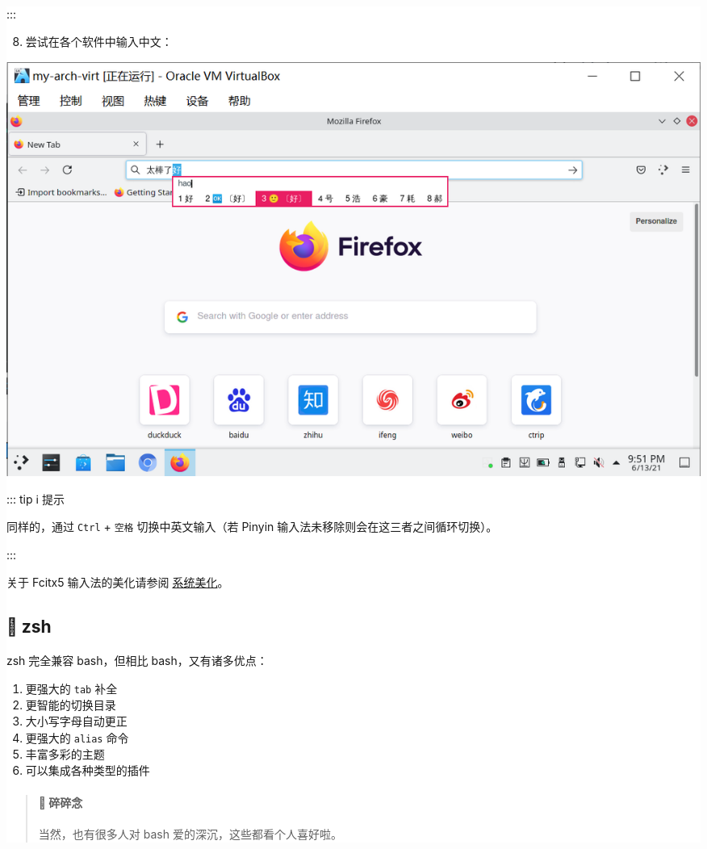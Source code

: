 :::

8. 尝试在各个软件中输入中文：

![rime_step-8](../static/advanced/optional-cfg/rime-8.png)

::: tip ℹ️ 提示

同样的，通过 `Ctrl` + `空格` 切换中英文输入（若 Pinyin 输入法未移除则会在这三者之间循环切换）。

:::

关于 Fcitx5 输入法的美化请参阅 [系统美化]()。

## 🚀 zsh

zsh 完全兼容 bash，但相比 bash，又有诸多优点：

1. 更强大的 `tab` 补全
2. 更智能的切换目录
3. 大小写字母自动更正
4. 更强大的 `alias` 命令
5. 丰富多彩的主题
6. 可以集成各种类型的插件

> #### 🍧 碎碎念
>
> 当然，也有很多人对 bash 爱的深沉，这些都看个人喜好啦。

